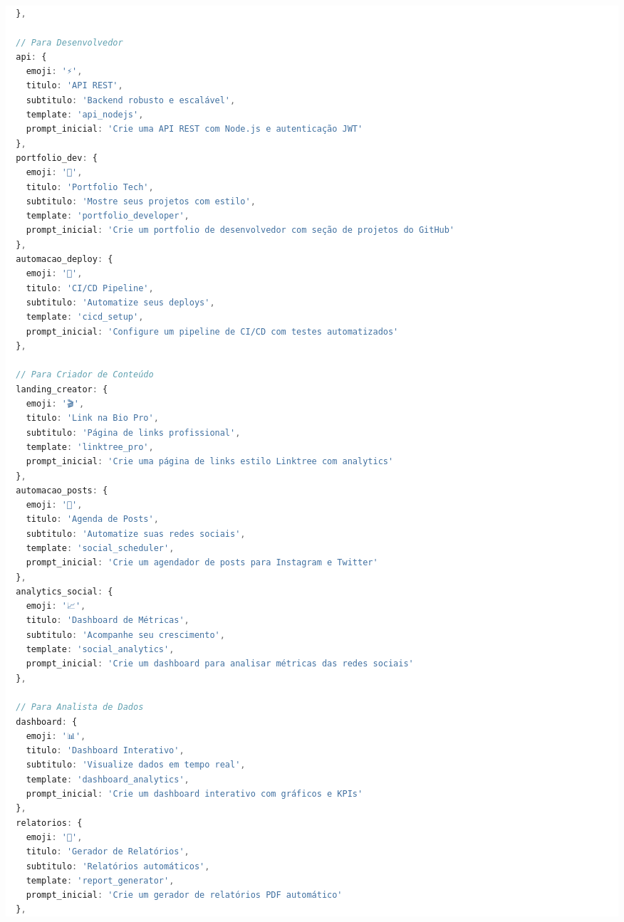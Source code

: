 ```typescript
  },

  // Para Desenvolvedor
  api: {
    emoji: '⚡',
    titulo: 'API REST',
    subtitulo: 'Backend robusto e escalável',
    template: 'api_nodejs',
    prompt_inicial: 'Crie uma API REST com Node.js e autenticação JWT'
  },
  portfolio_dev: {
    emoji: '💼',
    titulo: 'Portfolio Tech',
    subtitulo: 'Mostre seus projetos com estilo',
    template: 'portfolio_developer',
    prompt_inicial: 'Crie um portfolio de desenvolvedor com seção de projetos do GitHub'
  },
  automacao_deploy: {
    emoji: '🚀',
    titulo: 'CI/CD Pipeline',
    subtitulo: 'Automatize seus deploys',
    template: 'cicd_setup',
    prompt_inicial: 'Configure um pipeline de CI/CD com testes automatizados'
  },

  // Para Criador de Conteúdo
  landing_creator: {
    emoji: '🎬',
    titulo: 'Link na Bio Pro',
    subtitulo: 'Página de links profissional',
    template: 'linktree_pro',
    prompt_inicial: 'Crie uma página de links estilo Linktree com analytics'
  },
  automacao_posts: {
    emoji: '📅',
    titulo: 'Agenda de Posts',
    subtitulo: 'Automatize suas redes sociais',
    template: 'social_scheduler',
    prompt_inicial: 'Crie um agendador de posts para Instagram e Twitter'
  },
  analytics_social: {
    emoji: '📈',
    titulo: 'Dashboard de Métricas',
    subtitulo: 'Acompanhe seu crescimento',
    template: 'social_analytics',
    prompt_inicial: 'Crie um dashboard para analisar métricas das redes sociais'
  },

  // Para Analista de Dados
  dashboard: {
    emoji: '📊',
    titulo: 'Dashboard Interativo',
    subtitulo: 'Visualize dados em tempo real',
    template: 'dashboard_analytics',
    prompt_inicial: 'Crie um dashboard interativo com gráficos e KPIs'
  },
  relatorios: {
    emoji: '📄',
    titulo: 'Gerador de Relatórios',
    subtitulo: 'Relatórios automáticos',
    template: 'report_generator',
    prompt_inicial: 'Crie um gerador de relatórios PDF automático'
  },
```